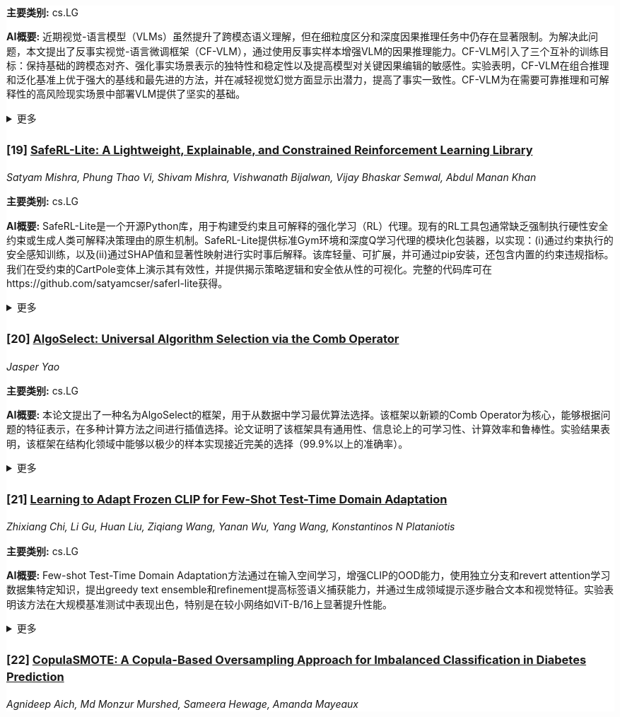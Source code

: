 **主要类别:** cs.LG

**AI概要:** 近期视觉-语言模型（VLMs）虽然提升了跨模态语义理解，但在细粒度区分和深度因果推理任务中仍存在显著限制。为解决此问题，本文提出了反事实视觉-语言微调框架（CF-VLM），通过使用反事实样本增强VLM的因果推理能力。CF-VLM引入了三个互补的训练目标：保持基础的跨模态对齐、强化事实场景表示的独特性和稳定性以及提高模型对关键因果编辑的敏感性。实验表明，CF-VLM在组合推理和泛化基准上优于强大的基线和最先进的方法，并在减轻视觉幻觉方面显示出潜力，提高了事实一致性。CF-VLM为在需要可靠推理和可解释性的高风险现实场景中部署VLM提供了坚实的基础。


<details><summary>更多</summary></details>


### [19] [SafeRL-Lite: A Lightweight, Explainable, and Constrained Reinforcement Learning Library](https://arxiv.org/abs/2506.17297)
*Satyam Mishra, Phung Thao Vi, Shivam Mishra, Vishwanath Bijalwan, Vijay Bhaskar Semwal, Abdul Manan Khan*

**主要类别:** cs.LG

**AI概要:** SafeRL-Lite是一个开源Python库，用于构建受约束且可解释的强化学习（RL）代理。现有的RL工具包通常缺乏强制执行硬性安全约束或生成人类可解释决策理由的原生机制。SafeRL-Lite提供标准Gym环境和深度Q学习代理的模块化包装器，以实现：(i)通过约束执行的安全感知训练，以及(ii)通过SHAP值和显著性映射进行实时事后解释。该库轻量、可扩展，并可通过pip安装，还包含内置的约束违规指标。我们在受约束的CartPole变体上演示其有效性，并提供揭示策略逻辑和安全依从性的可视化。完整的代码库可在https://github.com/satyamcser/saferl-lite获得。


<details><summary>更多</summary></details>


### [20] [AlgoSelect: Universal Algorithm Selection via the Comb Operator](https://arxiv.org/abs/2506.17304)
*Jasper Yao*

**主要类别:** cs.LG

**AI概要:** 本论文提出了一种名为AlgoSelect的框架，用于从数据中学习最优算法选择。该框架以新颖的Comb Operator为核心，能够根据问题的特征表示，在多种计算方法之间进行插值选择。论文证明了该框架具有通用性、信息论上的可学习性、计算效率和鲁棒性。实验结果表明，该框架在结构化领域中能够以极少的样本实现接近完美的选择（99.9%以上的准确率）。


<details><summary>更多</summary></details>


### [21] [Learning to Adapt Frozen CLIP for Few-Shot Test-Time Domain Adaptation](https://arxiv.org/abs/2506.17307)
*Zhixiang Chi, Li Gu, Huan Liu, Ziqiang Wang, Yanan Wu, Yang Wang, Konstantinos N Plataniotis*

**主要类别:** cs.LG

**AI概要:** Few-shot Test-Time Domain Adaptation方法通过在输入空间学习，增强CLIP的OOD能力，使用独立分支和revert attention学习数据集特定知识，提出greedy text ensemble和refinement提高标签语义捕获能力，并通过生成领域提示逐步融合文本和视觉特征。实验表明该方法在大规模基准测试中表现出色，特别是在较小网络如ViT-B/16上显著提升性能。


<details><summary>更多</summary></details>


### [22] [CopulaSMOTE: A Copula-Based Oversampling Approach for Imbalanced Classification in Diabetes Prediction](https://arxiv.org/abs/2506.17326)
*Agnideep Aich, Md Monzur Murshed, Sameera Hewage, Amanda Mayeaux*
